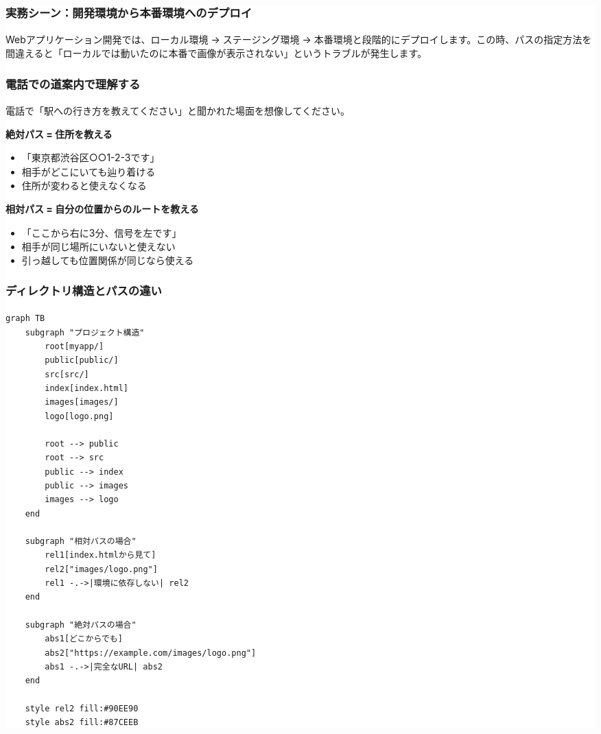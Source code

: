 ### 実務シーン：開発環境から本番環境へのデプロイ

Webアプリケーション開発では、ローカル環境 → ステージング環境 → 本番環境と段階的にデプロイします。この時、パスの指定方法を間違えると「ローカルでは動いたのに本番で画像が表示されない」というトラブルが発生します。

### 電話での道案内で理解する

電話で「駅への行き方を教えてください」と聞かれた場面を想像してください。

**絶対パス = 住所を教える**
- 「東京都渋谷区○○1-2-3です」
- 相手がどこにいても辿り着ける
- 住所が変わると使えなくなる

**相対パス = 自分の位置からのルートを教える**
- 「ここから右に3分、信号を左です」
- 相手が同じ場所にいないと使えない
- 引っ越しても位置関係が同じなら使える

### ディレクトリ構造とパスの違い

```mermaid
graph TB
    subgraph "プロジェクト構造"
        root[myapp/]
        public[public/]
        src[src/]
        index[index.html]
        images[images/]
        logo[logo.png]
        
        root --> public
        root --> src
        public --> index
        public --> images
        images --> logo
    end
    
    subgraph "相対パスの場合"
        rel1[index.htmlから見て]
        rel2["images/logo.png"]
        rel1 -.->|環境に依存しない| rel2
    end
    
    subgraph "絶対パスの場合"
        abs1[どこからでも]
        abs2["https://example.com/images/logo.png"]
        abs1 -.->|完全なURL| abs2
    end
    
    style rel2 fill:#90EE90
    style abs2 fill:#87CEEB
```
